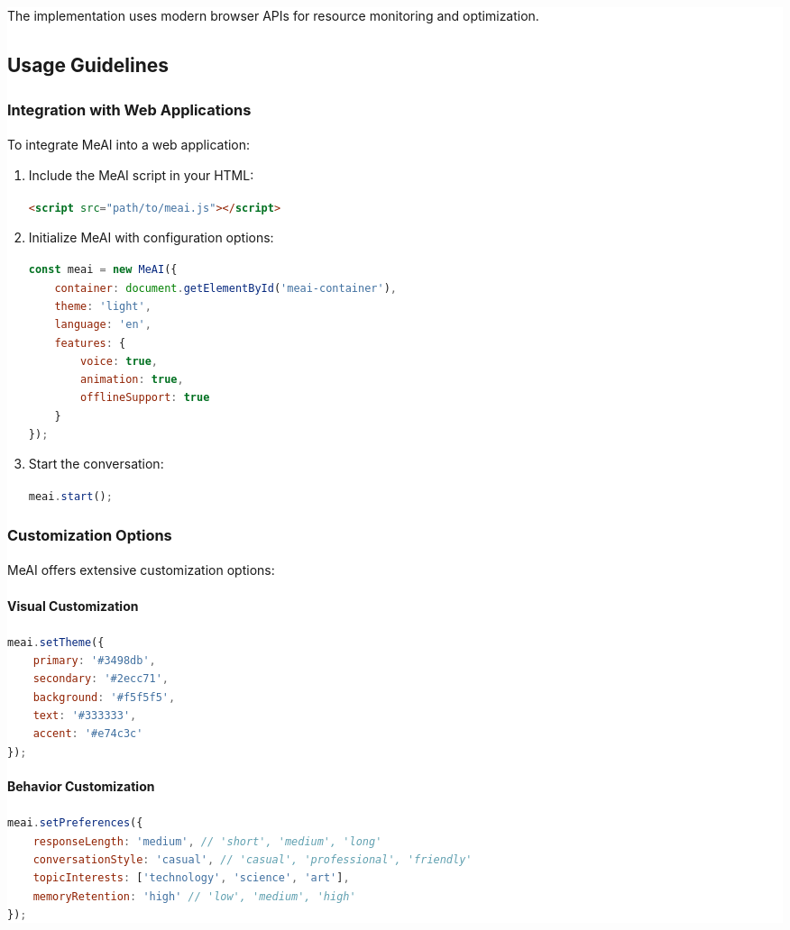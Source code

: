 The implementation uses modern browser APIs for resource monitoring and optimization.

## Usage Guidelines

### Integration with Web Applications

To integrate MeAI into a web application:

1. Include the MeAI script in your HTML:
   ```html
   <script src="path/to/meai.js"></script>
   ```

2. Initialize MeAI with configuration options:
   ```javascript
   const meai = new MeAI({
       container: document.getElementById('meai-container'),
       theme: 'light',
       language: 'en',
       features: {
           voice: true,
           animation: true,
           offlineSupport: true
       }
   });
   ```

3. Start the conversation:
   ```javascript
   meai.start();
   ```

### Customization Options

MeAI offers extensive customization options:

#### Visual Customization
```javascript
meai.setTheme({
    primary: '#3498db',
    secondary: '#2ecc71',
    background: '#f5f5f5',
    text: '#333333',
    accent: '#e74c3c'
});
```

#### Behavior Customization
```javascript
meai.setPreferences({
    responseLength: 'medium', // 'short', 'medium', 'long'
    conversationStyle: 'casual', // 'casual', 'professional', 'friendly'
    topicInterests: ['technology', 'science', 'art'],
    memoryRetention: 'high' // 'low', 'medium', 'high'
});
```
